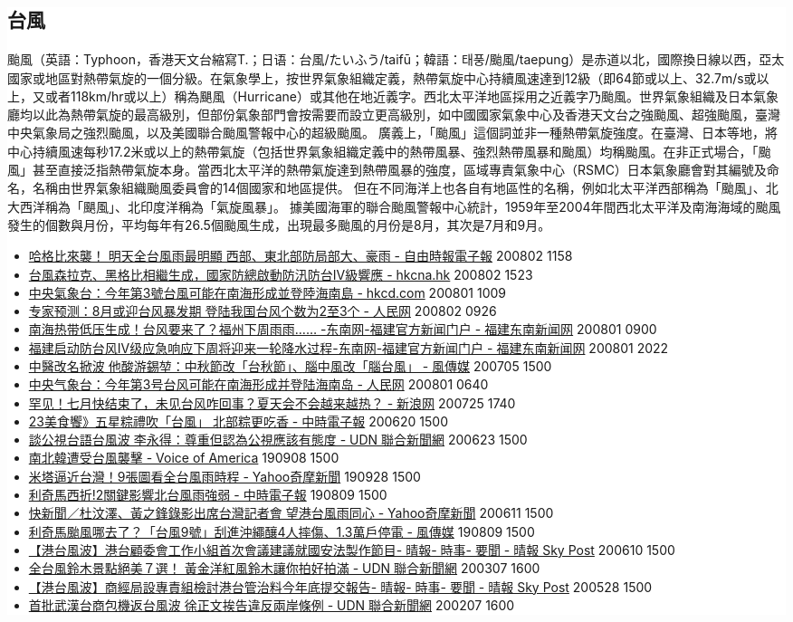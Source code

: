## 台風

颱風（英語：Typhoon，香港天文台縮寫T.；日语：台風/たいふう/taifū；韓語：태풍/颱風/taepung）是赤道以北，國際換日線以西，亞太國家或地區對熱帶氣旋的一個分級。在氣象學上，按世界氣象組織定義，熱帶氣旋中心持續風速達到12級（即64節或以上、32.7m/s或以上，又或者118km/hr或以上）稱為颶風（Hurricane）或其他在地近義字。西北太平洋地區採用之近義字乃颱風。世界氣象組織及日本氣象廳均以此為熱帶氣旋的最高級別，但部份氣象部門會按需要而設立更高級別，如中國國家氣象中心及香港天文台之強颱風、超強颱風，臺灣中央氣象局之強烈颱風，以及美國聯合颱風警報中心的超級颱風。
廣義上，「颱風」這個詞並非一種熱帶氣旋強度。在臺灣、日本等地，將中心持續風速每秒17.2米或以上的熱帶氣旋（包括世界氣象組織定義中的熱帶風暴、強烈熱帶風暴和颱風）均稱颱風。在非正式場合，「颱風」甚至直接泛指熱帶氣旋本身。當西北太平洋的熱帶氣旋達到熱帶風暴的強度，區域專責氣象中心（RSMC）日本氣象廳會對其編號及命名，名稱由世界氣象組織颱風委員會的14個國家和地區提供。
但在不同海洋上也各自有地區性的名稱，例如北太平洋西部稱為「颱風」、北大西洋稱為「颶風」、北印度洋稱為「氣旋風暴」。
據美國海軍的聯合颱風警報中心統計，1959年至2004年間西北太平洋及南海海域的颱風發生的個數與月份，平均每年有26.5個颱風生成，出現最多颱風的月份是8月，其次是7月和9月。
- [哈格比來襲！ 明天全台風雨最明顯 西部、東北部防局部大、豪雨 - 自由時報電子報](https://news.ltn.com.tw/news/life/breakingnews/3247362 "哈格比來襲！ 明天全台風雨最明顯 西部、東北部防局部大、豪雨 - 自由時報電子報") 200802 1158
- [台風森拉克、黑格比相繼生成，國家防總啟動防汛防台Ⅳ級響應 - hkcna.hk](http://www.hkcna.hk/content/2020/0802/842194.shtml "台風森拉克、黑格比相繼生成，國家防總啟動防汛防台Ⅳ級響應 - hkcna.hk") 200802 1523
- [中央氣象台：今年第3號台風可能在南海形成並登陸海南島 - hkcd.com](https://hkcd.com/content/2020-08/01/content_1204919.html "中央氣象台：今年第3號台風可能在南海形成並登陸海南島 - hkcd.com") 200801 1009
- [专家预测：8月或迎台风暴发期 登陆我国台风个数为2至3个 - 人民网](http://env.people.com.cn/n1/2020/0802/c1010-31806790.html "专家预测：8月或迎台风暴发期 登陆我国台风个数为2至3个 - 人民网") 200802 0926
- [南海热带低压生成！台风要来了？福州下周雨雨…… -东南网-福建官方新闻门户 - 福建东南新闻网](http://fjnews.fjsen.com/2020-08/01/content_30427137.htm "南海热带低压生成！台风要来了？福州下周雨雨…… -东南网-福建官方新闻门户 - 福建东南新闻网") 200801 0900
- [福建启动防台风Ⅳ级应急响应下周将迎来一轮降水过程-东南网-福建官方新闻门户 - 福建东南新闻网](http://fjnews.fjsen.com/2020-08/01/content_30427475.htm "福建启动防台风Ⅳ级应急响应下周将迎来一轮降水过程-东南网-福建官方新闻门户 - 福建东南新闻网") 200801 2022
- [中醫改名掀波 他酸游錫堃：中秋節改「台秋節」、腦中風改「腦台風」 - 風傳媒](https://www.storm.mg/article/2824597 "中醫改名掀波 他酸游錫堃：中秋節改「台秋節」、腦中風改「腦台風」 - 風傳媒") 200705 1500
- [中央气象台：今年第3号台风可能在南海形成并登陆海南岛 - 人民网](http://society.people.com.cn/n1/2020/0801/c1008-31806236.html "中央气象台：今年第3号台风可能在南海形成并登陆海南岛 - 人民网") 200801 0640
- [罕见！七月快结束了，未见台风咋回事？夏天会不会越来越热？ - 新浪网](https://tech.sina.com.cn/roll/2020-07-25/doc-iivhvpwx7437876.shtml "罕见！七月快结束了，未见台风咋回事？夏天会不会越来越热？ - 新浪网") 200725 1740
- [23美食饗》五星粽禮吹「台風」 北部粽更吃香 - 中時電子報](https://www.chinatimes.com/realtimenews/20200620003089-260405 "23美食饗》五星粽禮吹「台風」 北部粽更吃香 - 中時電子報") 200620 1500
- [談公視台語台風波 李永得：尊重但認為公視應該有態度 - UDN 聯合新聞網](https://udn.com/news/story/7314/4654083 "談公視台語台風波 李永得：尊重但認為公視應該有態度 - UDN 聯合新聞網") 200623 1500
- [南北韓遭受台風襲擊 - Voice of America](https://www.voacantonese.com/a/typhoon-hits-south-and-north-korea-07092019/5074707.html "南北韓遭受台風襲擊 - Voice of America") 190908 1500
- [米塔逼近台灣！9張圖看全台風雨時程 - Yahoo奇摩新聞](https://tw.news.yahoo.com/%E7%B1%B3%E5%A1%94%E9%80%BC%E8%BF%91%E5%8F%B0%E7%81%A3-9%E5%BC%B5%E5%9C%96%E7%9C%8B%E5%85%A8%E5%8F%B0%E9%A2%A8%E9%9B%A8%E6%99%82%E7%A8%8B-041020254.html "米塔逼近台灣！9張圖看全台風雨時程 - Yahoo奇摩新聞") 190928 1500
- [利奇馬西折!2關鍵影響北台風雨強弱 - 中時電子報](https://www.chinatimes.com/realtimenews/20190809001006-260405 "利奇馬西折!2關鍵影響北台風雨強弱 - 中時電子報") 190809 1500
- [快新聞／杜汶澤、黃之鋒錄影出席台灣記者會 望港台風雨同心 - Yahoo奇摩新聞](https://tw.news.yahoo.com/%E5%BF%AB%E6%96%B0%E8%81%9E-%E6%9D%9C%E6%B1%B6%E6%BE%A4-%E9%BB%83%E4%B9%8B%E9%8B%92%E9%8C%84%E5%BD%B1%E5%87%BA%E5%B8%AD%E5%8F%B0%E7%81%A3%E8%A8%98%E8%80%85%E6%9C%83-%E6%9C%9B%E6%B8%AF%E5%8F%B0%E9%A2%A8%E9%9B%A8%E5%90%8C%E5%BF%83-042212164.html "快新聞／杜汶澤、黃之鋒錄影出席台灣記者會 望港台風雨同心 - Yahoo奇摩新聞") 200611 1500
- [利奇馬颱風哪去了？「台風9號」刮進沖繩釀4人摔傷、1.3萬戶停電 - 風傳媒](https://www.storm.mg/article/1575132 "利奇馬颱風哪去了？「台風9號」刮進沖繩釀4人摔傷、1.3萬戶停電 - 風傳媒") 190809 1500
- [【港台風波】港台顧委會工作小組首次會議建議就國安法製作節目- 晴報- 時事- 要聞 - 晴報 Sky Post](https://skypost.ulifestyle.com.hk/article/2666480/%E3%80%90%E6%B8%AF%E5%8F%B0%E9%A2%A8%E6%B3%A2%E3%80%91%E6%B8%AF%E5%8F%B0%E9%A1%A7%E5%A7%94%E6%9C%83%E5%B7%A5%E4%BD%9C%E5%B0%8F%E7%B5%84%E9%A6%96%E6%AC%A1%E6%9C%83%E8%AD%B0%20%C2%A0%E5%BB%BA%E8%AD%B0%E5%B0%B1%E5%9C%8B%E5%AE%89%E6%B3%95%E8%A3%BD%E4%BD%9C%E7%AF%80%E7%9B%AE "【港台風波】港台顧委會工作小組首次會議建議就國安法製作節目- 晴報- 時事- 要聞 - 晴報 Sky Post") 200610 1500
- [全台風鈴木景點絕美７選！ 黃金洋紅風鈴木讓你拍好拍滿 - UDN 聯合新聞網](https://udn.com/news/story/120665/4391408 "全台風鈴木景點絕美７選！ 黃金洋紅風鈴木讓你拍好拍滿 - UDN 聯合新聞網") 200307 1600
- [【港台風波】商經局設專責組檢討港台管治料今年底提交報告- 晴報- 時事- 要聞 - 晴報 Sky Post](https://skypost.ulifestyle.com.hk/article/2655267/%E3%80%90%E6%B8%AF%E5%8F%B0%E9%A2%A8%E6%B3%A2%E3%80%91%E5%95%86%E7%B6%93%E5%B1%80%E8%A8%AD%E5%B0%88%E8%B2%AC%E7%B5%84%E6%AA%A2%E8%A8%8E%E6%B8%AF%E5%8F%B0%E7%AE%A1%E6%B2%BB%20%E6%96%99%E4%BB%8A%E5%B9%B4%E5%BA%95%E6%8F%90%E4%BA%A4%E5%A0%B1%E5%91%8A "【港台風波】商經局設專責組檢討港台管治料今年底提交報告- 晴報- 時事- 要聞 - 晴報 Sky Post") 200528 1500
- [首批武漢台商包機返台風波 徐正文挨告違反兩岸條例 - UDN 聯合新聞網](https://udn.com/news/story/7321/4328841 "首批武漢台商包機返台風波 徐正文挨告違反兩岸條例 - UDN 聯合新聞網") 200207 1600
